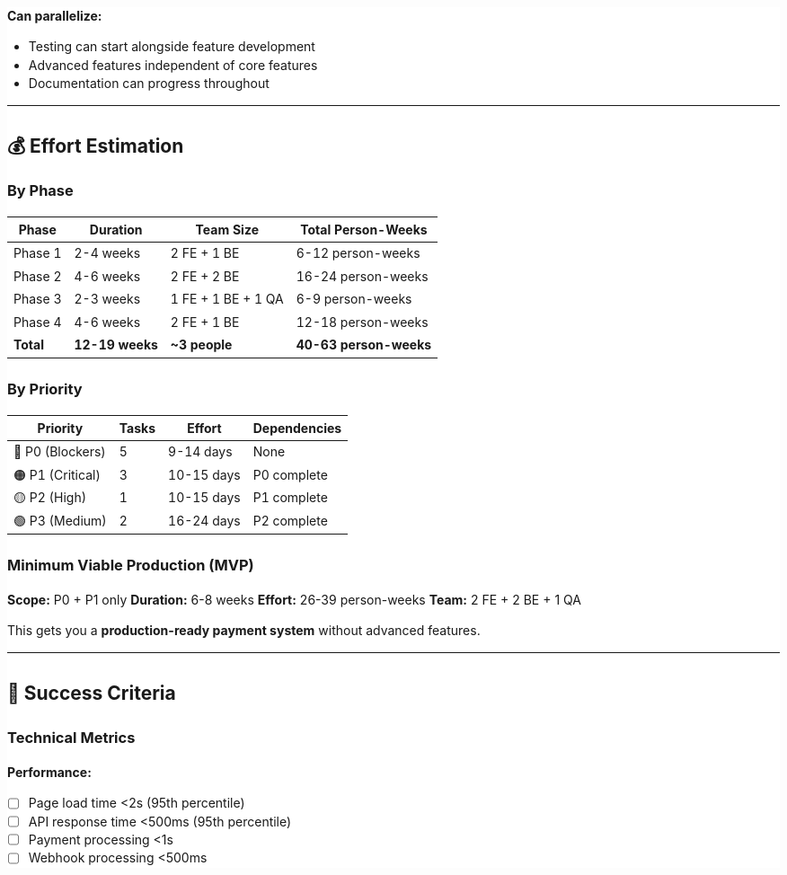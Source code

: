**Can parallelize:**
- Testing can start alongside feature development
- Advanced features independent of core features
- Documentation can progress throughout

---

## 💰 Effort Estimation

### By Phase

| Phase | Duration | Team Size | Total Person-Weeks |
|-------|----------|-----------|-------------------|
| Phase 1 | 2-4 weeks | 2 FE + 1 BE | 6-12 person-weeks |
| Phase 2 | 4-6 weeks | 2 FE + 2 BE | 16-24 person-weeks |
| Phase 3 | 2-3 weeks | 1 FE + 1 BE + 1 QA | 6-9 person-weeks |
| Phase 4 | 4-6 weeks | 2 FE + 1 BE | 12-18 person-weeks |
| **Total** | **12-19 weeks** | **~3 people** | **40-63 person-weeks** |

### By Priority

| Priority | Tasks | Effort | Dependencies |
|----------|-------|--------|--------------|
| 🔴 P0 (Blockers) | 5 | 9-14 days | None |
| 🟠 P1 (Critical) | 3 | 10-15 days | P0 complete |
| 🟡 P2 (High) | 1 | 10-15 days | P1 complete |
| 🟢 P3 (Medium) | 2 | 16-24 days | P2 complete |

### Minimum Viable Production (MVP)

**Scope:** P0 + P1 only
**Duration:** 6-8 weeks
**Effort:** 26-39 person-weeks
**Team:** 2 FE + 2 BE + 1 QA

This gets you a **production-ready payment system** without advanced features.

---

## 🎯 Success Criteria

### Technical Metrics

**Performance:**
- [ ] Page load time <2s (95th percentile)
- [ ] API response time <500ms (95th percentile)
- [ ] Payment processing <1s
- [ ] Webhook processing <500ms
